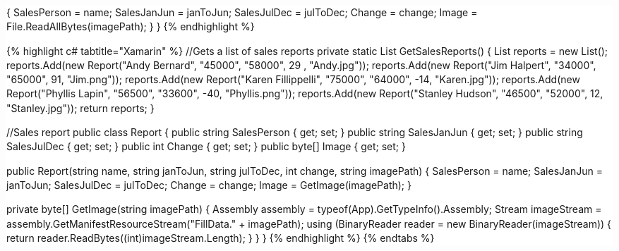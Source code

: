   {
	SalesPerson = name;
	SalesJanJun = janToJun;
	SalesJulDec = julToDec;
	Change = change;
	Image = File.ReadAllBytes(imagePath);
  }
}
{% endhighlight %}

{% highlight c# tabtitle="Xamarin" %}
//Gets a list of sales reports
private static List<Report> GetSalesReports()
{
  List<Report> reports = new List<Report>();
  reports.Add(new Report("Andy Bernard", "45000", "58000", 29 , "Andy.jpg"));
  reports.Add(new Report("Jim Halpert", "34000", "65000", 91, "Jim.png"));
  reports.Add(new Report("Karen Fillippelli", "75000", "64000", -14, "Karen.jpg"));
  reports.Add(new Report("Phyllis Lapin", "56500", "33600", -40, "Phyllis.png"));
  reports.Add(new Report("Stanley Hudson", "46500", "52000", 12, "Stanley.jpg"));
  return reports;
}

//Sales report
public class Report
{
  public string SalesPerson { get; set; }
  public string SalesJanJun { get; set; }
  public string SalesJulDec { get; set; }
  public int Change { get; set; }
  public byte[] Image { get; set; }

  public Report(string name, string janToJun, string julToDec, int change, string imagePath)
  {
	SalesPerson = name;
	SalesJanJun = janToJun;
	SalesJulDec = julToDec;
	Change = change;
	Image = GetImage(imagePath);
  }

  private byte[] GetImage(string imagePath)
  {
	Assembly assembly = typeof(App).GetTypeInfo().Assembly;
	Stream imageStream = assembly.GetManifestResourceStream("FillData." + imagePath);
	using (BinaryReader reader = new BinaryReader(imageStream))
	{
	  return reader.ReadBytes((int)imageStream.Length);
	}
  }
}
{% endhighlight %}
{% endtabs %}  
